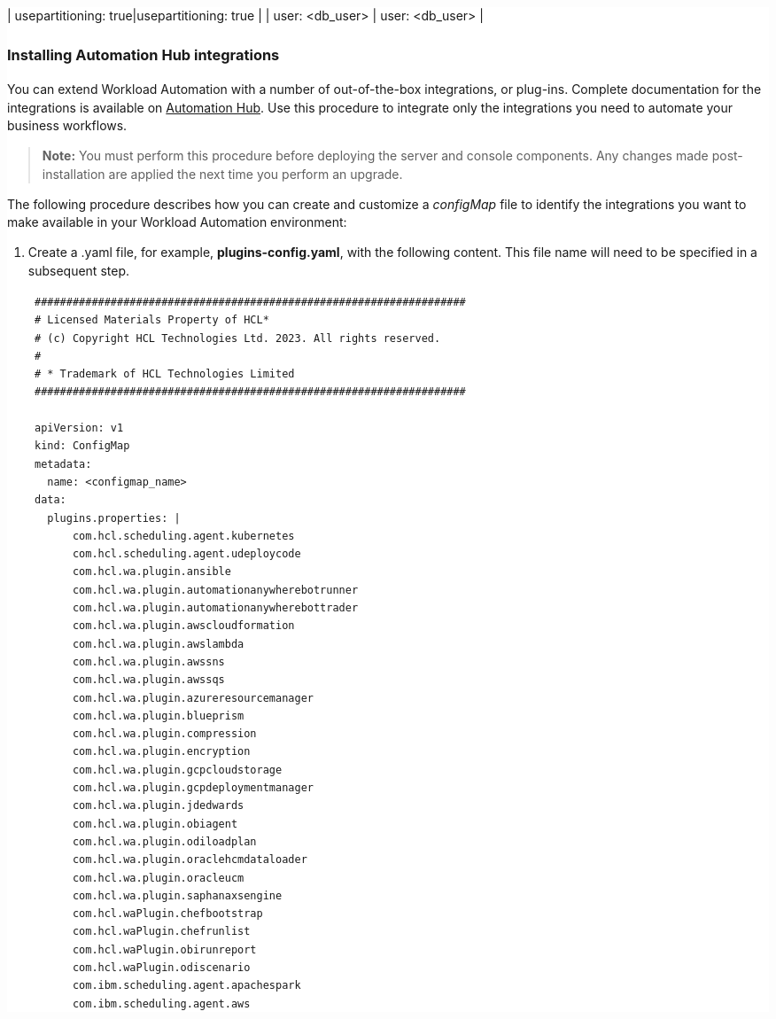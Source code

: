 | usepartitioning: true|usepartitioning: true |
| user: <db_user>      | user: <db_user>      |	

### Installing Automation Hub integrations  

You can extend Workload Automation with a number of out-of-the-box integrations, or plug-ins. Complete documentation for the integrations is available on [Automation Hub](https://www.yourautomationhub.io/). Use this procedure to integrate only the integrations you need to automate your business workflows.

>**Note:** You must perform this procedure before deploying the server and console components. Any changes made post-installation are applied the next time you perform an upgrade.

The following procedure describes how you can create and customize a *configMap* file to identify the integrations you want to make available in your Workload Automation environment:

1) Create a .yaml file, for example, **plugins-config.yaml**, with the following content. This file name will need to be specified in a subsequent step.

		####################################################################
		# Licensed Materials Property of HCL*
		# (c) Copyright HCL Technologies Ltd. 2023. All rights reserved.
		#
		# * Trademark of HCL Technologies Limited
		####################################################################

		apiVersion: v1
		kind: ConfigMap
		metadata:
		  name: <configmap_name>
		data:
		  plugins.properties: |
		      com.hcl.scheduling.agent.kubernetes
		      com.hcl.scheduling.agent.udeploycode
		      com.hcl.wa.plugin.ansible
		      com.hcl.wa.plugin.automationanywherebotrunner
		      com.hcl.wa.plugin.automationanywherebottrader
		      com.hcl.wa.plugin.awscloudformation
		      com.hcl.wa.plugin.awslambda
		      com.hcl.wa.plugin.awssns
		      com.hcl.wa.plugin.awssqs
		      com.hcl.wa.plugin.azureresourcemanager
		      com.hcl.wa.plugin.blueprism
		      com.hcl.wa.plugin.compression
		      com.hcl.wa.plugin.encryption
		      com.hcl.wa.plugin.gcpcloudstorage
		      com.hcl.wa.plugin.gcpdeploymentmanager
		      com.hcl.wa.plugin.jdedwards
		      com.hcl.wa.plugin.obiagent
		      com.hcl.wa.plugin.odiloadplan
		      com.hcl.wa.plugin.oraclehcmdataloader
		      com.hcl.wa.plugin.oracleucm
		      com.hcl.wa.plugin.saphanaxsengine
		      com.hcl.waPlugin.chefbootstrap
		      com.hcl.waPlugin.chefrunlist
		      com.hcl.waPlugin.obirunreport
		      com.hcl.waPlugin.odiscenario
		      com.ibm.scheduling.agent.apachespark
		      com.ibm.scheduling.agent.aws